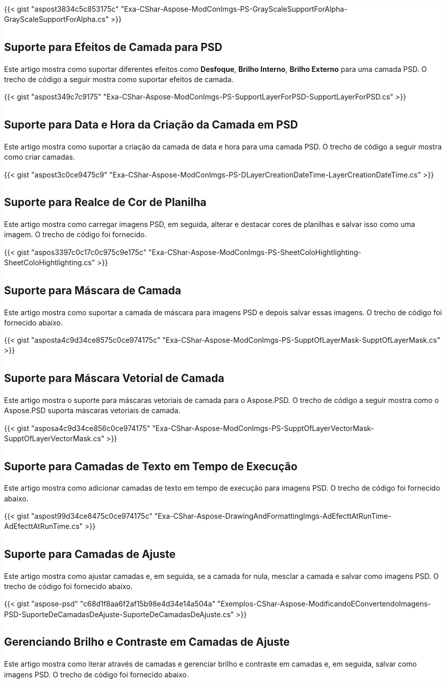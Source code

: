 
{{< gist "aspost3834c5c853175c" "Exa-CShar-Aspose-ModConImgs-PS-GrayScaleSupportForAlpha-GrayScaleSupportForAlpha.cs" >}}
## **Suporte para Efeitos de Camada para PSD**
Este artigo mostra como suportar diferentes efeitos como **Desfoque**, **Brilho Interno**, **Brilho Externo** para uma camada PSD. O trecho de código a seguir mostra como suportar efeitos de camada.


{{< gist "aspost349c7c9175" "Exa-CShar-Aspose-ModConImgs-PS-SupportLayerForPSD-SupportLayerForPSD.cs" >}}
## **Suporte para Data e Hora da Criação da Camada em PSD**
Este artigo mostra como suportar a criação da camada de data e hora para uma camada PSD. O trecho de código a seguir mostra como criar camadas.


{{< gist "aspost3c0ce9475c9" "Exa-CShar-Aspose-ModConImgs-PS-DLayerCreationDateTime-LayerCreationDateTime.cs" >}}
## **Suporte para Realce de Cor de Planilha**
Este artigo mostra como carregar imagens PSD, em seguida, alterar e destacar cores de planilhas e salvar isso como uma imagem. O trecho de código foi fornecido.

{{< gist "aspos3397c0c17c0c975c9e175c" "Exa-CShar-Aspose-ModConImgs-PS-SheetColoHightlighting-SheetColoHightlighting.cs" >}}
## **Suporte para Máscara de Camada**
Este artigo mostra como suportar a camada de máscara para imagens PSD e depois salvar essas imagens. O trecho de código foi fornecido abaixo.

{{< gist "asposta4c9d34ce8575c0ce974175c" "Exa-CShar-Aspose-ModConImgs-PS-SupptOfLayerMask-SupptOfLayerMask.cs" >}}
## **Suporte para Máscara Vetorial de Camada**
Este artigo mostra o suporte para máscaras vetoriais de camada para o Aspose.PSD. O trecho de código a seguir mostra como o Aspose.PSD suporta máscaras vetoriais de camada.

{{< gist "asposa4c9d34ce856c0ce974175" "Exa-CShar-Aspose-ModConImgs-PS-SupptOfLayerVectorMask-SupptOfLayerVectorMask.cs" >}}
## **Suporte para Camadas de Texto em Tempo de Execução**
Este artigo mostra como adicionar camadas de texto em tempo de execução para imagens PSD. O trecho de código foi fornecido abaixo.

{{< gist "aspost99d34ce8475c0ce974175c" "Exa-CShar-Aspose-DrawingAndFormattingImgs-AdEfecttAtRunTime-AdEfecttAtRunTime.cs" >}}
## **Suporte para Camadas de Ajuste**
Este artigo mostra como ajustar camadas e, em seguida, se a camada for nula, mesclar a camada e salvar como imagens PSD. O trecho de código foi fornecido abaixo.

{{< gist "aspose-psd" "c68d1f8aa6f2af15b98e4d34e14a504a" "Exemplos-CShar-Aspose-ModificandoEConvertendoImagens-PSD-SuporteDeCamadasDeAjuste-SuporteDeCamadasDeAjuste.cs" >}}
## **Gerenciando Brilho e Contraste em Camadas de Ajuste**
Este artigo mostra como iterar através de camadas e gerenciar brilho e contraste em camadas e, em seguida, salvar como imagens PSD. O trecho de código foi fornecido abaixo.

